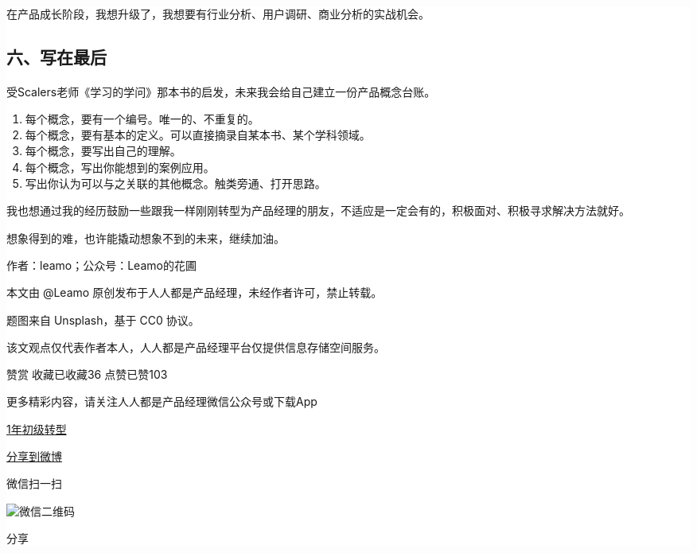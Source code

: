 在产品成长阶段，我想升级了，我想要有行业分析、用户调研、商业分析的实战机会。

## 六、写在最后

受Scalers老师《学习的学问》那本书的启发，未来我会给自己建立一份产品概念台账。

1.  每个概念，要有一个编号。唯一的、不重复的。
2.  每个概念，要有基本的定义。可以直接摘录自某本书、某个学科领域。
3.  每个概念，要写出自己的理解。
4.  每个概念，写出你能想到的案例应用。
5.  写出你认为可以与之关联的其他概念。触类旁通、打开思路。

我也想通过我的经历鼓励一些跟我一样刚刚转型为产品经理的朋友，不适应是一定会有的，积极面对、积极寻求解决方法就好。

想象得到的难，也许能撬动想象不到的未来，继续加油。

作者：leamo；公众号：Leamo的花圃

本文由 @Leamo 原创发布于人人都是产品经理，未经作者许可，禁止转载。

题图来自 Unsplash，基于 CC0 协议。

该文观点仅代表作者本人，人人都是产品经理平台仅提供信息存储空间服务。

赞赏 收藏已收藏36 点赞已赞103

更多精彩内容，请关注人人都是产品经理微信公众号或下载App

[1年](https://www.woshipm.com/tag/1%e5%b9%b4)[初级](https://www.woshipm.com/tag/%e5%88%9d%e7%ba%a7)[转型](https://www.woshipm.com/tag/%e8%bd%ac%e5%9e%8b)

[分享到微博](https://service.weibo.com/share/share.php?appkey=2775287854&title=转型产品经理10个月，我想升级了&url=https://www.woshipm.com/pmd/5683403.html&pic=https://image.woshipm.com/wp-files/2022/11/yxbMKP6vSne0RqKy7Qa2.jpg)

微信扫一扫

![微信二维码](https://api.pwmqr.com/qrcode/create/?url=https://www.woshipm.com/pmd/5683403.html)

分享